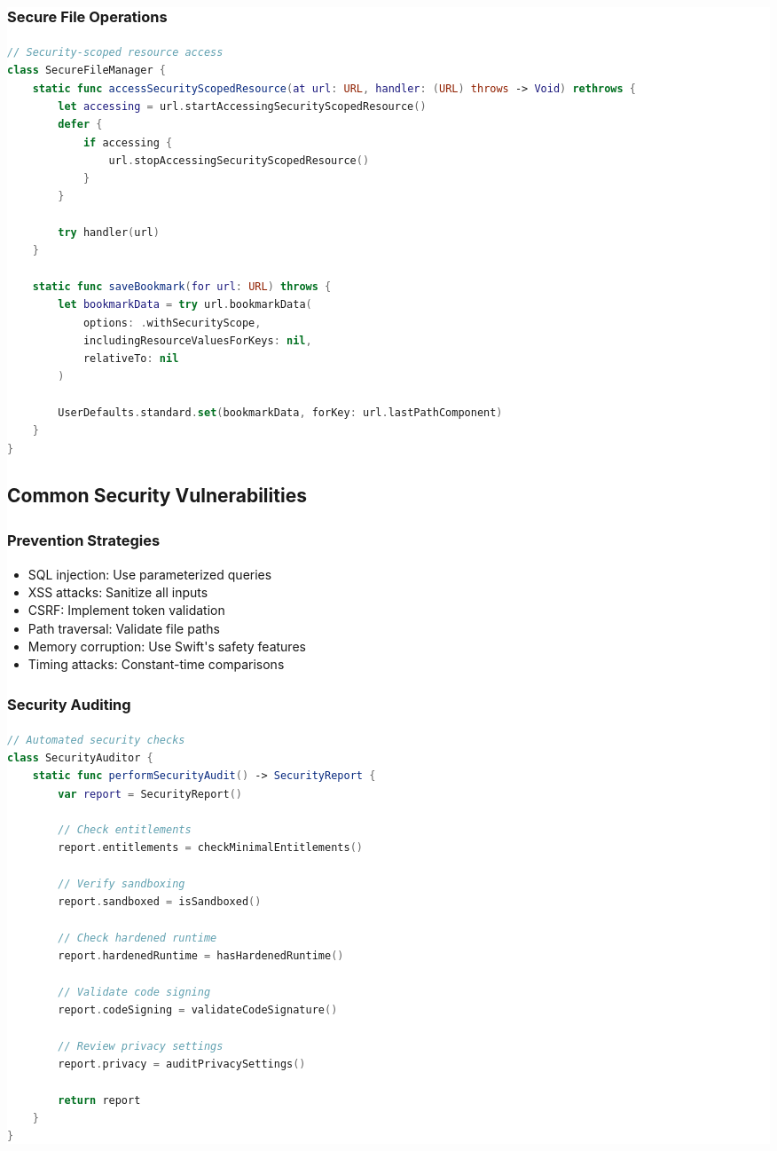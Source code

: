 ### Secure File Operations
```swift
// Security-scoped resource access
class SecureFileManager {
    static func accessSecurityScopedResource(at url: URL, handler: (URL) throws -> Void) rethrows {
        let accessing = url.startAccessingSecurityScopedResource()
        defer {
            if accessing {
                url.stopAccessingSecurityScopedResource()
            }
        }
        
        try handler(url)
    }
    
    static func saveBookmark(for url: URL) throws {
        let bookmarkData = try url.bookmarkData(
            options: .withSecurityScope,
            includingResourceValuesForKeys: nil,
            relativeTo: nil
        )
        
        UserDefaults.standard.set(bookmarkData, forKey: url.lastPathComponent)
    }
}
```

## Common Security Vulnerabilities

### Prevention Strategies
- SQL injection: Use parameterized queries
- XSS attacks: Sanitize all inputs
- CSRF: Implement token validation
- Path traversal: Validate file paths
- Memory corruption: Use Swift's safety features
- Timing attacks: Constant-time comparisons

### Security Auditing
```swift
// Automated security checks
class SecurityAuditor {
    static func performSecurityAudit() -> SecurityReport {
        var report = SecurityReport()
        
        // Check entitlements
        report.entitlements = checkMinimalEntitlements()
        
        // Verify sandboxing
        report.sandboxed = isSandboxed()
        
        // Check hardened runtime
        report.hardenedRuntime = hasHardenedRuntime()
        
        // Validate code signing
        report.codeSigning = validateCodeSignature()
        
        // Review privacy settings
        report.privacy = auditPrivacySettings()
        
        return report
    }
}
```